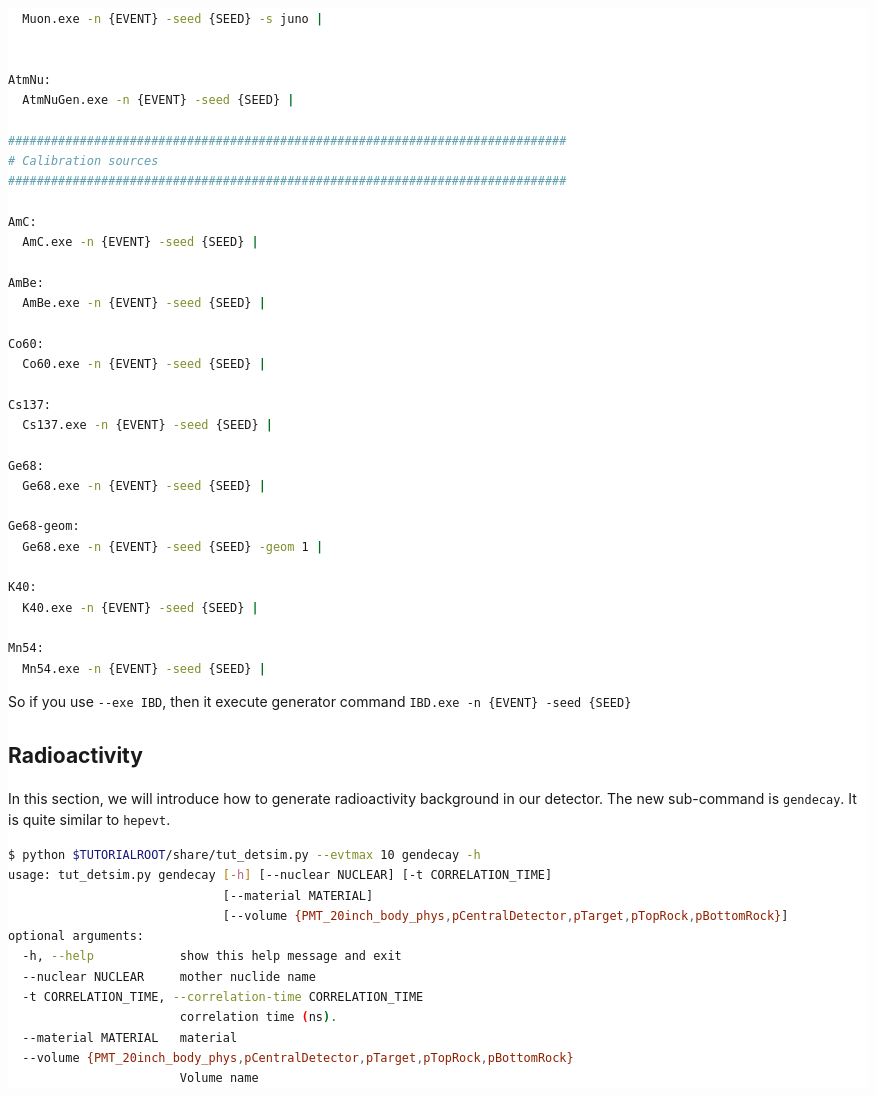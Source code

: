 ```bash
  Muon.exe -n {EVENT} -seed {SEED} -s juno |


AtmNu: 
  AtmNuGen.exe -n {EVENT} -seed {SEED} |

##############################################################################
# Calibration sources
##############################################################################

AmC:
  AmC.exe -n {EVENT} -seed {SEED} |

AmBe: 
  AmBe.exe -n {EVENT} -seed {SEED} |

Co60: 
  Co60.exe -n {EVENT} -seed {SEED} |

Cs137:
  Cs137.exe -n {EVENT} -seed {SEED} |

Ge68:
  Ge68.exe -n {EVENT} -seed {SEED} |

Ge68-geom:
  Ge68.exe -n {EVENT} -seed {SEED} -geom 1 |

K40: 
  K40.exe -n {EVENT} -seed {SEED} |

Mn54: 
  Mn54.exe -n {EVENT} -seed {SEED} |


```

So if you use `--exe IBD`, then it execute generator command `IBD.exe -n {EVENT} -seed {SEED}` 



## Radioactivity
In this section, we will introduce how to generate radioactivity background in our detector. The new sub-command is `gendecay`. It is quite similar to `hepevt`.

```bash
$ python $TUTORIALROOT/share/tut_detsim.py --evtmax 10 gendecay -h
usage: tut_detsim.py gendecay [-h] [--nuclear NUCLEAR] [-t CORRELATION_TIME]
                              [--material MATERIAL]
                              [--volume {PMT_20inch_body_phys,pCentralDetector,pTarget,pTopRock,pBottomRock}]
optional arguments:
  -h, --help            show this help message and exit
  --nuclear NUCLEAR     mother nuclide name
  -t CORRELATION_TIME, --correlation-time CORRELATION_TIME
                        correlation time (ns).
  --material MATERIAL   material
  --volume {PMT_20inch_body_phys,pCentralDetector,pTarget,pTopRock,pBottomRock}
                        Volume name
```
